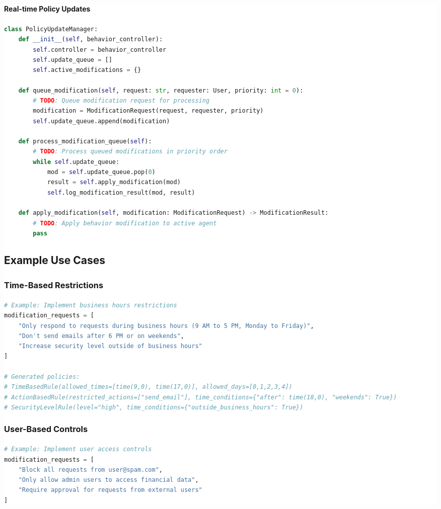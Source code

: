#### Real-time Policy Updates
```python
class PolicyUpdateManager:
    def __init__(self, behavior_controller):
        self.controller = behavior_controller
        self.update_queue = []
        self.active_modifications = {}
    
    def queue_modification(self, request: str, requester: User, priority: int = 0):
        # TODO: Queue modification request for processing
        modification = ModificationRequest(request, requester, priority)
        self.update_queue.append(modification)
    
    def process_modification_queue(self):
        # TODO: Process queued modifications in priority order
        while self.update_queue:
            mod = self.update_queue.pop(0)
            result = self.apply_modification(mod)
            self.log_modification_result(mod, result)
    
    def apply_modification(self, modification: ModificationRequest) -> ModificationResult:
        # TODO: Apply behavior modification to active agent
        pass
```

## Example Use Cases

### Time-Based Restrictions
```python
# Example: Implement business hours restrictions
modification_requests = [
    "Only respond to requests during business hours (9 AM to 5 PM, Monday to Friday)",
    "Don't send emails after 6 PM or on weekends",
    "Increase security level outside of business hours"
]

# Generated policies:
# TimeBasedRule(allowed_times=[time(9,0), time(17,0)], allowed_days=[0,1,2,3,4])
# ActionBasedRule(restricted_actions=["send_email"], time_conditions={"after": time(18,0), "weekends": True})
# SecurityLevelRule(level="high", time_conditions={"outside_business_hours": True})
```

### User-Based Controls
```python
# Example: Implement user access controls
modification_requests = [
    "Block all requests from user@spam.com",
    "Only allow admin users to access financial data",
    "Require approval for requests from external users"
]
```
